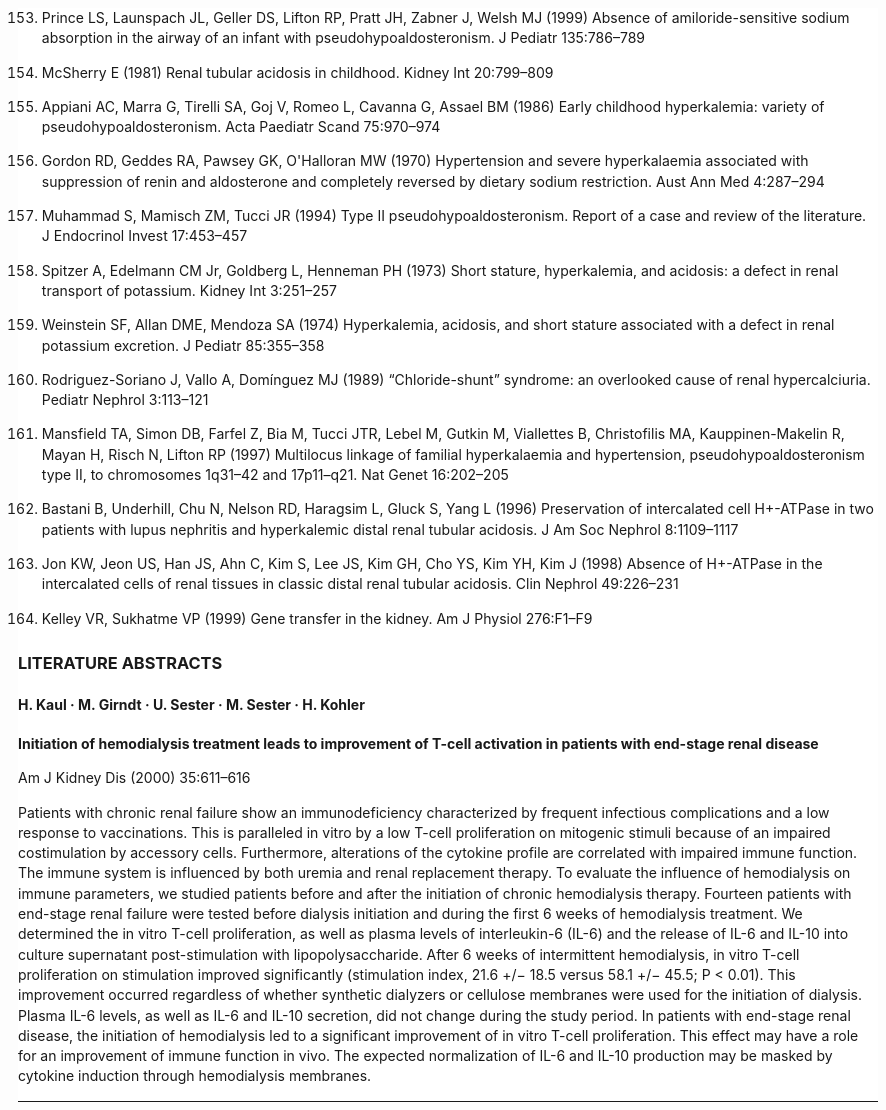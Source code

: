 153. Prince LS, Launspach JL, Geller DS, Lifton RP, Pratt JH, Zabner J, Welsh MJ (1999) Absence of amiloride-sensitive sodium absorption in the airway of an infant with pseudohypoaldosteronism. J Pediatr 135:786–789
154. McSherry E (1981) Renal tubular acidosis in childhood. Kidney Int 20:799–809
155. Appiani AC, Marra G, Tirelli SA, Goj V, Romeo L, Cavanna G, Assael BM (1986) Early childhood hyperkalemia: variety of pseudohypoaldosteronism. Acta Paediatr Scand 75:970–974

156. Gordon RD, Geddes RA, Pawsey GK, O'Halloran MW (1970) Hypertension and severe hyperkalaemia associated with suppression of renin and aldosterone and completely reversed by dietary sodium restriction. Aust Ann Med 4:287–294
157. Muhammad S, Mamisch ZM, Tucci JR (1994) Type II pseudohypoaldosteronism. Report of a case and review of the literature. J Endocrinol Invest 17:453–457
158. Spitzer A, Edelmann CM Jr, Goldberg L, Henneman PH (1973) Short stature, hyperkalemia, and acidosis: a defect in renal transport of potassium. Kidney Int 3:251–257
159. Weinstein SF, Allan DME, Mendoza SA (1974) Hyperkalemia, acidosis, and short stature associated with a defect in renal potassium excretion. J Pediatr 85:355–358
160. Rodriguez-Soriano J, Vallo A, Domínguez MJ (1989) “Chloride-shunt” syndrome: an overlooked cause of renal hypercalciuria. Pediatr Nephrol 3:113–121

161. Mansfield TA, Simon DB, Farfel Z, Bia M, Tucci JTR, Lebel M, Gutkin M, Viallettes B, Christofilis MA, Kauppinen-Makelin R, Mayan H, Risch N, Lifton RP (1997) Multilocus linkage of familial hyperkalaemia and hypertension, pseudohypoaldosteronism type II, to chromosomes 1q31–42 and 17p11–q21. Nat Genet 16:202–205
162. Bastani B, Underhill, Chu N, Nelson RD, Haragsim L, Gluck S, Yang L (1996) Preservation of intercalated cell H+-ATPase in two patients with lupus nephritis and hyperkalemic distal renal tubular acidosis. J Am Soc Nephrol 8:1109–1117
163. Jon KW, Jeon US, Han JS, Ahn C, Kim S, Lee JS, Kim GH, Cho YS, Kim YH, Kim J (1998) Absence of H+-ATPase in the intercalated cells of renal tissues in classic distal renal tubular acidosis. Clin Nephrol 49:226–231
164. Kelley VR, Sukhatme VP (1999) Gene transfer in the kidney. Am J Physiol 276:F1–F9


### LITERATURE ABSTRACTS

#### H. Kaul · M. Girndt · U. Sester · M. Sester · H. Kohler
**Initiation of hemodialysis treatment leads to improvement of T-cell activation in patients with end-stage renal disease**

Am J Kidney Dis (2000) 35:611–616

Patients with chronic renal failure show an immunodeficiency characterized by frequent infectious complications and a low response to vaccinations. This is paralleled in vitro by a low T-cell proliferation on mitogenic stimuli because of an impaired costimulation by accessory cells. Furthermore, alterations of the cytokine profile are correlated with impaired immune function. The immune system is influenced by both uremia and renal replacement therapy. To evaluate the influence of hemodialysis on immune parameters, we studied patients before and after the initiation of chronic hemodialysis therapy. Fourteen patients with end-stage renal failure were tested before dialysis initiation and during the first 6 weeks of hemodialysis treatment. We determined the in vitro T-cell proliferation, as well as plasma levels of interleukin-6 (IL-6) and the release of IL-6 and IL-10 into culture supernatant post-stimulation with lipopolysaccharide. After 6 weeks of intermittent hemodialysis, in vitro T-cell proliferation on stimulation improved significantly (stimulation index, 21.6 +/− 18.5 versus 58.1 +/− 45.5; P < 0.01). This improvement occurred regardless of whether synthetic dialyzers or cellulose membranes were used for the initiation of dialysis. Plasma IL-6 levels, as well as IL-6 and IL-10 secretion, did not change during the study period. In patients with end-stage renal disease, the initiation of hemodialysis led to a significant improvement of in vitro T-cell proliferation. This effect may have a role for an improvement of immune function in vivo. The expected normalization of IL-6 and IL-10 production may be masked by cytokine induction through hemodialysis membranes.

---